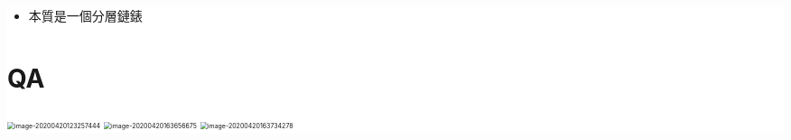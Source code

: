 - 本質是一個分層鏈錶

  

# QA

<img src="/Users/joe/Library/Application Support/typora-user-images/image-20200420123257444.png" alt="image-20200420123257444" style="zoom:50%;" />

<img src="/Users/joe/Library/Application Support/typora-user-images/image-20200420163656675.png" alt="image-20200420163656675" style="zoom:50%;" />

<img src="/Users/joe/Library/Application Support/typora-user-images/image-20200420163734278.png" alt="image-20200420163734278" style="zoom:50%;" />




